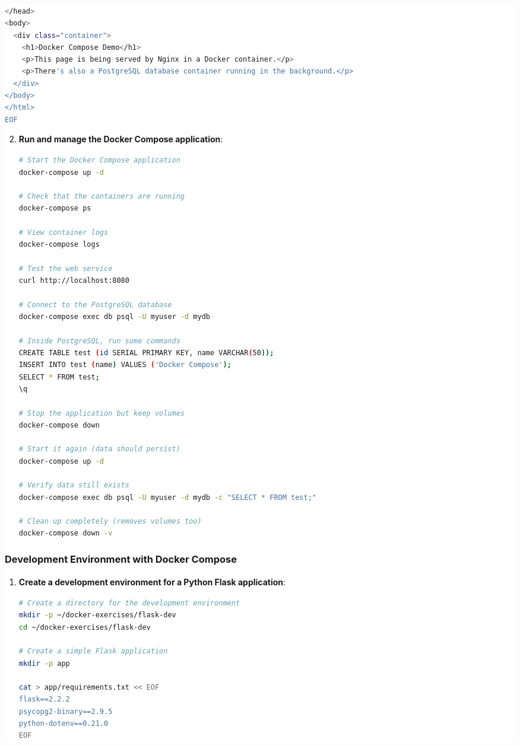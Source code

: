    ```bash
   </head>
   <body>
     <div class="container">
       <h1>Docker Compose Demo</h1>
       <p>This page is being served by Nginx in a Docker container.</p>
       <p>There's also a PostgreSQL database container running in the background.</p>
     </div>
   </body>
   </html>
   EOF
   ```

2. **Run and manage the Docker Compose application**:
   ```bash
   # Start the Docker Compose application
   docker-compose up -d
   
   # Check that the containers are running
   docker-compose ps
   
   # View container logs
   docker-compose logs
   
   # Test the web service
   curl http://localhost:8080
   
   # Connect to the PostgreSQL database
   docker-compose exec db psql -U myuser -d mydb
   
   # Inside PostgreSQL, run some commands
   CREATE TABLE test (id SERIAL PRIMARY KEY, name VARCHAR(50));
   INSERT INTO test (name) VALUES ('Docker Compose');
   SELECT * FROM test;
   \q
   
   # Stop the application but keep volumes
   docker-compose down
   
   # Start it again (data should persist)
   docker-compose up -d
   
   # Verify data still exists
   docker-compose exec db psql -U myuser -d mydb -c "SELECT * FROM test;"
   
   # Clean up completely (removes volumes too)
   docker-compose down -v
   ```

### Development Environment with Docker Compose

1. **Create a development environment for a Python Flask application**:
   ```bash
   # Create a directory for the development environment
   mkdir -p ~/docker-exercises/flask-dev
   cd ~/docker-exercises/flask-dev
   
   # Create a simple Flask application
   mkdir -p app
   
   cat > app/requirements.txt << EOF
   flask==2.2.2
   psycopg2-binary==2.9.5
   python-dotenv==0.21.0
   EOF
   ```